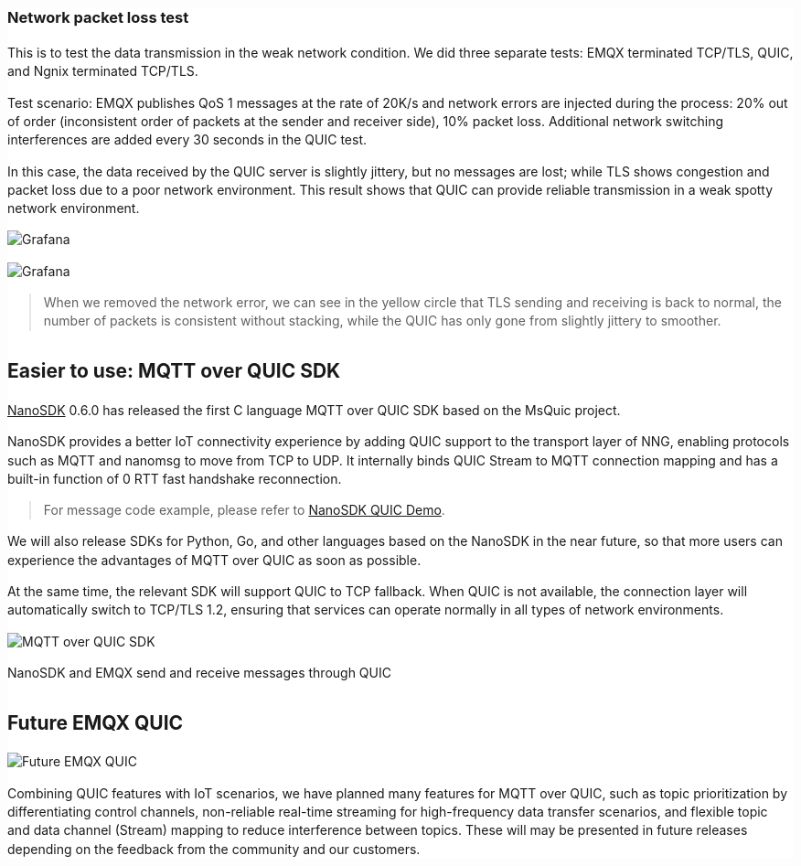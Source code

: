 ### Network packet loss test

This is to test the data transmission in the weak network condition. We did three separate tests: EMQX terminated TCP/TLS, QUIC, and Ngnix terminated TCP/TLS.

Test scenario: EMQX publishes QoS 1 messages at the rate of 20K/s and network errors are injected during the process: 20% out of order (inconsistent order of packets at the sender and receiver side), 10% packet loss. Additional network switching interferences are added every 30 seconds in the QUIC test.

In this case, the data received by the QUIC server is slightly jittery, but no messages are lost; while TLS shows congestion and packet loss due to a poor network environment. This result shows that QUIC can provide reliable transmission in a weak spotty network environment.

![Grafana](https://assets.emqx.com/images/8a64b8e0b7116433c18888821fe2fb6c.png)

![Grafana](https://assets.emqx.com/images/6eb8067fc845ca58c14b844f523ee0bf.png)

> When we removed the network error, we can see in the yellow circle that TLS sending and receiving is back to normal, the number of packets is consistent without stacking, while the QUIC has only gone from slightly jittery to smoother.

## Easier to use: MQTT over QUIC SDK

[NanoSDK](https://github.com/nanomq/NanoSDK/) 0.6.0 has released the first C language MQTT over QUIC SDK based on the MsQuic project.

NanoSDK provides a better IoT connectivity experience by adding QUIC support to the transport layer of NNG, enabling protocols such as MQTT and nanomsg to move from TCP to UDP. It internally binds QUIC Stream to MQTT connection mapping and has a built-in function of 0 RTT fast handshake reconnection.

> For message code example, please refer to [NanoSDK QUIC Demo](https://github.com/nanomq/NanoSDK/blob/main/demo/quic/client.c).

We will also release SDKs for Python, Go, and other languages based on the NanoSDK in the near future, so that more users can experience the advantages of MQTT over QUIC as soon as possible.

At the same time, the relevant SDK will support QUIC to TCP fallback. When QUIC is not available, the connection layer will automatically switch to TCP/TLS 1.2, ensuring that services can operate normally in all types of network environments.

![MQTT over QUIC SDK](https://assets.emqx.com/images/da19ba7b24d557ba10f6ff9a104e6f07.png)

NanoSDK and EMQX send and receive messages through QUIC

## Future EMQX QUIC

![Future EMQX QUIC](https://assets.emqx.com/images/e1636c3a5d5fb4dd7538ff76caa6a4a6.png)

Combining QUIC features with IoT scenarios, we have planned many features for MQTT over QUIC, such as topic prioritization by differentiating control channels, non-reliable real-time streaming for high-frequency data transfer scenarios, and flexible topic and data channel (Stream) mapping to reduce interference between topics. These will may be presented in future releases depending on the feedback from the community and our customers.
